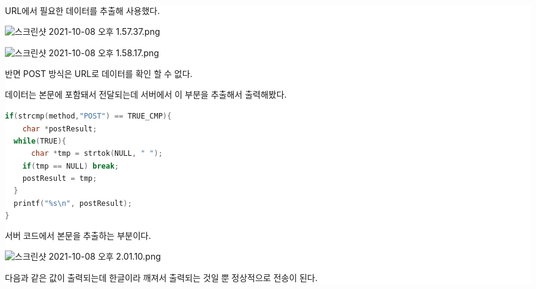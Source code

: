 URL에서 필요한 데이터를 추출해 사용했다.

![스크린샷 2021-10-08 오후 1.57.37.png](https://s3-us-west-2.amazonaws.com/secure.notion-static.com/1ca6bdc0-4523-4360-9d39-0947640e39c4/스크린샷_2021-10-08_오후_1.57.37.png)

![스크린샷 2021-10-08 오후 1.58.17.png](https://s3-us-west-2.amazonaws.com/secure.notion-static.com/0d817470-4ec2-4b2d-85dd-43547a44fdd5/스크린샷_2021-10-08_오후_1.58.17.png)

반면 POST 방식은 URL로 데이터를 확인 할 수 없다.

데이터는 본문에 포함돼서 전달되는데 서버에서 이 부분을 추출해서 출력해봤다.

```c
if(strcmp(method,"POST") == TRUE_CMP){
	char *postResult;
  while(TRUE){
	  char *tmp = strtok(NULL, " ");
    if(tmp == NULL) break;
    postResult = tmp;
  }
  printf("%s\n", postResult);
}
```

서버 코드에서 본문을 추출하는 부분이다.

![스크린샷 2021-10-08 오후 2.01.10.png](https://s3-us-west-2.amazonaws.com/secure.notion-static.com/2911190f-6848-483c-ac97-ba8dec360592/스크린샷_2021-10-08_오후_2.01.10.png)

다음과 같은 값이 출력되는데 한글이라 깨져서 출력되는 것일 뿐 정상적으로 전송이 된다.
